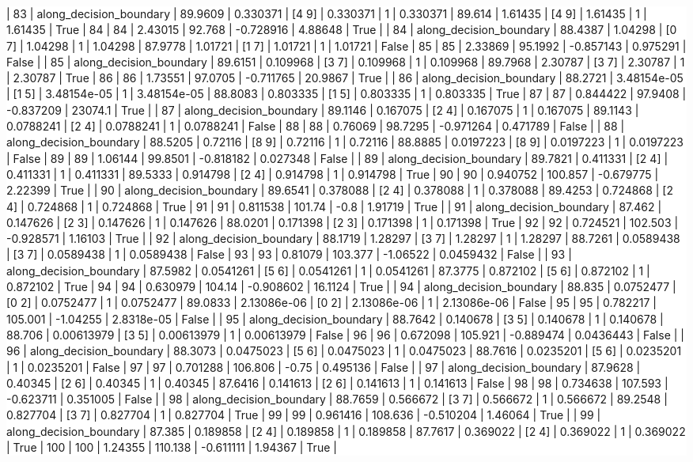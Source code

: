 |  83 | along_decision_boundary |     89.9609 | 0.330371    | [4 9]    |   0.330371    |      1 | 0.330371    |      89.614  | 1.61435     | [4 9]     |    1.61435     |       1 | 1.61435     | True      |     84 |              84 |                2.43015  |               92.768   | -0.728916   |      4.88648     | True            |
|  84 | along_decision_boundary |     88.4387 | 1.04298     | [0 7]    |   1.04298     |      1 | 1.04298     |      87.9778 | 1.01721     | [1 7]     |    1.01721     |       1 | 1.01721     | False     |     85 |              85 |                2.33869  |               95.1992  | -0.857143   |      0.975291    | False           |
|  85 | along_decision_boundary |     89.6151 | 0.109968    | [3 7]    |   0.109968    |      1 | 0.109968    |      89.7968 | 2.30787     | [3 7]     |    2.30787     |       1 | 2.30787     | True      |     86 |              86 |                1.73551  |               97.0705  | -0.711765   |     20.9867      | True            |
|  86 | along_decision_boundary |     88.2721 | 3.48154e-05 | [1 5]    |   3.48154e-05 |      1 | 3.48154e-05 |      88.8083 | 0.803335    | [1 5]     |    0.803335    |       1 | 0.803335    | True      |     87 |              87 |                0.844422 |               97.9408  | -0.837209   |  23074.1         | True            |
|  87 | along_decision_boundary |     89.1146 | 0.167075    | [2 4]    |   0.167075    |      1 | 0.167075    |      89.1143 | 0.0788241   | [2 4]     |    0.0788241   |       1 | 0.0788241   | False     |     88 |              88 |                0.76069  |               98.7295  | -0.971264   |      0.471789    | False           |
|  88 | along_decision_boundary |     88.5205 | 0.72116     | [8 9]    |   0.72116     |      1 | 0.72116     |      88.8885 | 0.0197223   | [8 9]     |    0.0197223   |       1 | 0.0197223   | False     |     89 |              89 |                1.06144  |               99.8501  | -0.818182   |      0.027348    | False           |
|  89 | along_decision_boundary |     89.7821 | 0.411331    | [2 4]    |   0.411331    |      1 | 0.411331    |      89.5333 | 0.914798    | [2 4]     |    0.914798    |       1 | 0.914798    | True      |     90 |              90 |                0.940752 |              100.857   | -0.679775   |      2.22399     | True            |
|  90 | along_decision_boundary |     89.6541 | 0.378088    | [2 4]    |   0.378088    |      1 | 0.378088    |      89.4253 | 0.724868    | [2 4]     |    0.724868    |       1 | 0.724868    | True      |     91 |              91 |                0.811538 |              101.74    | -0.8        |      1.91719     | True            |
|  91 | along_decision_boundary |     87.462  | 0.147626    | [2 3]    |   0.147626    |      1 | 0.147626    |      88.0201 | 0.171398    | [2 3]     |    0.171398    |       1 | 0.171398    | True      |     92 |              92 |                0.724521 |              102.503   | -0.928571   |      1.16103     | True            |
|  92 | along_decision_boundary |     88.1719 | 1.28297     | [3 7]    |   1.28297     |      1 | 1.28297     |      88.7261 | 0.0589438   | [3 7]     |    0.0589438   |       1 | 0.0589438   | False     |     93 |              93 |                0.81079  |              103.377   | -1.06522    |      0.0459432   | False           |
|  93 | along_decision_boundary |     87.5982 | 0.0541261   | [5 6]    |   0.0541261   |      1 | 0.0541261   |      87.3775 | 0.872102    | [5 6]     |    0.872102    |       1 | 0.872102    | True      |     94 |              94 |                0.630979 |              104.14    | -0.908602   |     16.1124      | True            |
|  94 | along_decision_boundary |     88.835  | 0.0752477   | [0 2]    |   0.0752477   |      1 | 0.0752477   |      89.0833 | 2.13086e-06 | [0 2]     |    2.13086e-06 |       1 | 2.13086e-06 | False     |     95 |              95 |                0.782217 |              105.001   | -1.04255    |      2.8318e-05  | False           |
|  95 | along_decision_boundary |     88.7642 | 0.140678    | [3 5]    |   0.140678    |      1 | 0.140678    |      88.706  | 0.00613979  | [3 5]     |    0.00613979  |       1 | 0.00613979  | False     |     96 |              96 |                0.672098 |              105.921   | -0.889474   |      0.0436443   | False           |
|  96 | along_decision_boundary |     88.3073 | 0.0475023   | [5 6]    |   0.0475023   |      1 | 0.0475023   |      88.7616 | 0.0235201   | [5 6]     |    0.0235201   |       1 | 0.0235201   | False     |     97 |              97 |                0.701288 |              106.806   | -0.75       |      0.495136    | False           |
|  97 | along_decision_boundary |     87.9628 | 0.40345     | [2 6]    |   0.40345     |      1 | 0.40345     |      87.6416 | 0.141613    | [2 6]     |    0.141613    |       1 | 0.141613    | False     |     98 |              98 |                0.734638 |              107.593   | -0.623711   |      0.351005    | False           |
|  98 | along_decision_boundary |     88.7659 | 0.566672    | [3 7]    |   0.566672    |      1 | 0.566672    |      89.2548 | 0.827704    | [3 7]     |    0.827704    |       1 | 0.827704    | True      |     99 |              99 |                0.961416 |              108.636   | -0.510204   |      1.46064     | True            |
|  99 | along_decision_boundary |     87.385  | 0.189858    | [2 4]    |   0.189858    |      1 | 0.189858    |      87.7617 | 0.369022    | [2 4]     |    0.369022    |       1 | 0.369022    | True      |    100 |             100 |                1.24355  |              110.138   | -0.611111   |      1.94367     | True            |